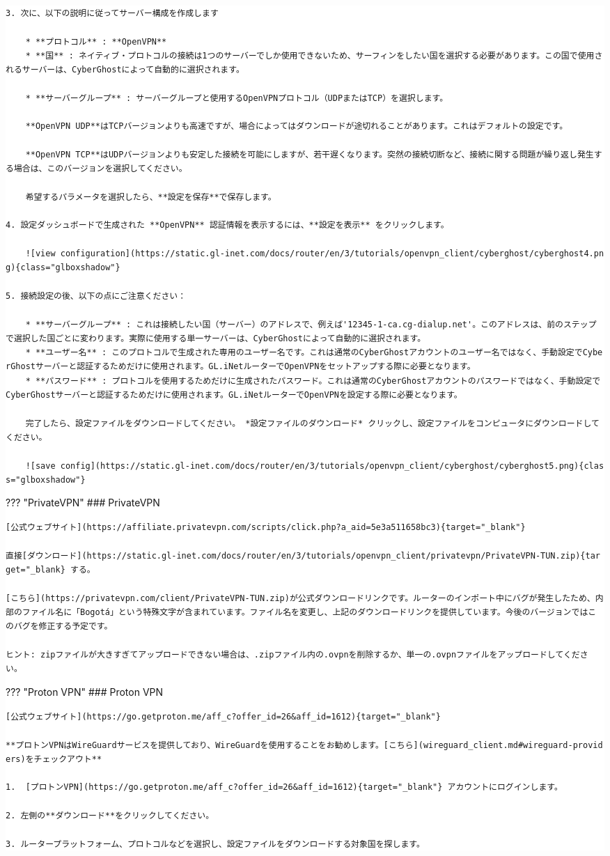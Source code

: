     3. 次に、以下の説明に従ってサーバー構成を作成します

        * **プロトコル** : **OpenVPN**
        * **国** : ネイティブ・プロトコルの接続は1つのサーバーでしか使用できないため、サーフィンをしたい国を選択する必要があります。この国で使用されるサーバーは、CyberGhostによって自動的に選択されます。

        * **サーバーグループ** : サーバーグループと使用するOpenVPNプロトコル（UDPまたはTCP）を選択します。

        **OpenVPN UDP**はTCPバージョンよりも高速ですが、場合によってはダウンロードが途切れることがあります。これはデフォルトの設定です。
        
        **OpenVPN TCP**はUDPバージョンよりも安定した接続を可能にしますが、若干遅くなります。突然の接続切断など、接続に関する問題が繰り返し発生する場合は、このバージョンを選択してください。

        希望するパラメータを選択したら、**設定を保存**で保存します。

    4. 設定ダッシュボードで生成された **OpenVPN** 認証情報を表示するには、**設定を表示** をクリックします。

        ![view configuration](https://static.gl-inet.com/docs/router/en/3/tutorials/openvpn_client/cyberghost/cyberghost4.png){class="glboxshadow"}

    5. 接続設定の後、以下の点にご注意ください：

        * **サーバーグループ** : これは接続したい国（サーバー）のアドレスで、例えば'12345-1-ca.cg-dialup.net'。このアドレスは、前のステップで選択した国ごとに変わります。実際に使用する単一サーバーは、CyberGhostによって自動的に選択されます。
        * **ユーザー名** : このプロトコルで生成された専用のユーザー名です。これは通常のCyberGhostアカウントのユーザー名ではなく、手動設定でCyberGhostサーバーと認証するためだけに使用されます。GL.iNetルーターでOpenVPNをセットアップする際に必要となります。
        * **パスワード** : プロトコルを使用するためだけに生成されたパスワード。これは通常のCyberGhostアカウントのパスワードではなく、手動設定でCyberGhostサーバーと認証するためだけに使用されます。GL.iNetルーターでOpenVPNを設定する際に必要となります。

        完了したら、設定ファイルをダウンロードしてください。 *設定ファイルのダウンロード* クリックし、設定ファイルをコンピュータにダウンロードしてください。

        ![save config](https://static.gl-inet.com/docs/router/en/3/tutorials/openvpn_client/cyberghost/cyberghost5.png){class="glboxshadow"}

??? "PrivateVPN"
    ### PrivateVPN

    [公式ウェブサイト](https://affiliate.privatevpn.com/scripts/click.php?a_aid=5e3a511658bc3){target="_blank"}

    直接[ダウンロード](https://static.gl-inet.com/docs/router/en/3/tutorials/openvpn_client/privatevpn/PrivateVPN-TUN.zip){target="_blank} する。

    [こちら](https://privatevpn.com/client/PrivateVPN-TUN.zip)が公式ダウンロードリンクです。ルーターのインポート中にバグが発生したため、内部のファイル名に「Bogotá」という特殊文字が含まれています。ファイル名を変更し、上記のダウンロードリンクを提供しています。今後のバージョンではこのバグを修正する予定です。

    ヒント: zipファイルが大きすぎてアップロードできない場合は、.zipファイル内の.ovpnを削除するか、単一の.ovpnファイルをアップロードしてください。

??? "Proton VPN"
    ### Proton VPN

    [公式ウェブサイト](https://go.getproton.me/aff_c?offer_id=26&aff_id=1612){target="_blank"}

    **プロトンVPNはWireGuardサービスを提供しており、WireGuardを使用することをお勧めします。[こちら](wireguard_client.md#wireguard-providers)をチェックアウト**

    1.  [プロトンVPN](https://go.getproton.me/aff_c?offer_id=26&aff_id=1612){target="_blank"} アカウントにログインします。

    2. 左側の**ダウンロード**をクリックしてください。

    3. ルータープラットフォーム、プロトコルなどを選択し、設定ファイルをダウンロードする対象国を探します。
